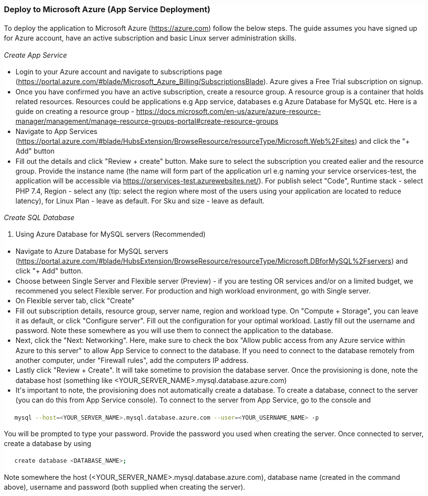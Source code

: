 ### Deploy to Microsoft Azure (App Service Deployment)

To deploy the application to Microsoft Azure (https://azure.com) follow the below steps. The guide assumes you have signed up for Azure account, have an active subscription and basic Linux server administration skills.

*Create App Service* 
* Login to your Azure account and navigate to subscriptions page (https://portal.azure.com/#blade/Microsoft_Azure_Billing/SubscriptionsBlade). Azure gives a Free Trial subscription on signup.
* Once you have confirmed you have an active subscription, create a resource group. A resource group is a container that holds related resources. Resources could be applications e.g App service, databases e.g Azure Database for MySQL etc. Here is a guide on creating a resource group - https://docs.microsoft.com/en-us/azure/azure-resource-manager/management/manage-resource-groups-portal#create-resource-groups
* Navigate to App Services (https://portal.azure.com/#blade/HubsExtension/BrowseResource/resourceType/Microsoft.Web%2Fsites) and click the "+ Add" button
* Fill out the details and click "Review + create" button. Make sure to select the subscription you created ealier and the resource group. Provide the instance name (the name will form part of the application url e.g naming your service orservices-test, the application will be accessible via https://orservices-test.azurewebsites.net/). For publish select "Code", Runtime stack - select PHP 7.4, Region - select any (tip: select the region where most of the users using your application are located to reduce latency), for Linux Plan - leave as default. For Sku and size - leave as default.

*Create SQL Database*
1. Using Azure Database for MySQL servers (Recommended)
* Navigate to Azure Database for MySQL servers (https://portal.azure.com/#blade/HubsExtension/BrowseResource/resourceType/Microsoft.DBforMySQL%2Fservers) and click "+ Add" button.
* Choose between Single Server and Flexible server (Preview) - if you are testing OR services and/or on a limited budget, we recommened you select Flexible server. For production and high workload environment, go with Single server.
* On Flexible server tab, click "Create"
* Fill out subscription details, resource group, server name, region and workload type. On "Compute + Storage", you can leave it as default, or click "Configure server". Fill out the configuration for your optimal workload. Lastly fill out the username and password. Note these somewhere as you will use them to connect the application to the database.
* Next, click the "Next: Networking". Here, make sure to check the box "Allow public access from any Azure service within Azure to this server" to allow App Service to connect to the database. If you need to connect to the database remotely from another computer, under "Firewall rules", add the computers IP address.
* Lastly click "Review + Create". It will take sometime to provision the database server. Once the provisioning is done, note the database host (something like <YOUR_SERVER_NAME>.mysql.database.azure.com)
* It's important to note, the provisioning does not automatically create a database. To create a database, connect to the server (you can do this from App Service console). To connect to the server from App Service, go to the console and 
```bash
   mysql --host=<YOUR_SERVER_NAME>.mysql.database.azure.com --user=<YOUR_USERNAME_NAME> -p
```
You will be prompted to type your password. Provide the password you used when creating the server. Once connected to server, create a database by using
```bash
   create database <DATABASE_NAME>;
```
Note somewhere the host (<YOUR_SERVER_NAME>.mysql.database.azure.com), database name (created in the command above), username and password (both supplied when creating the server). 
